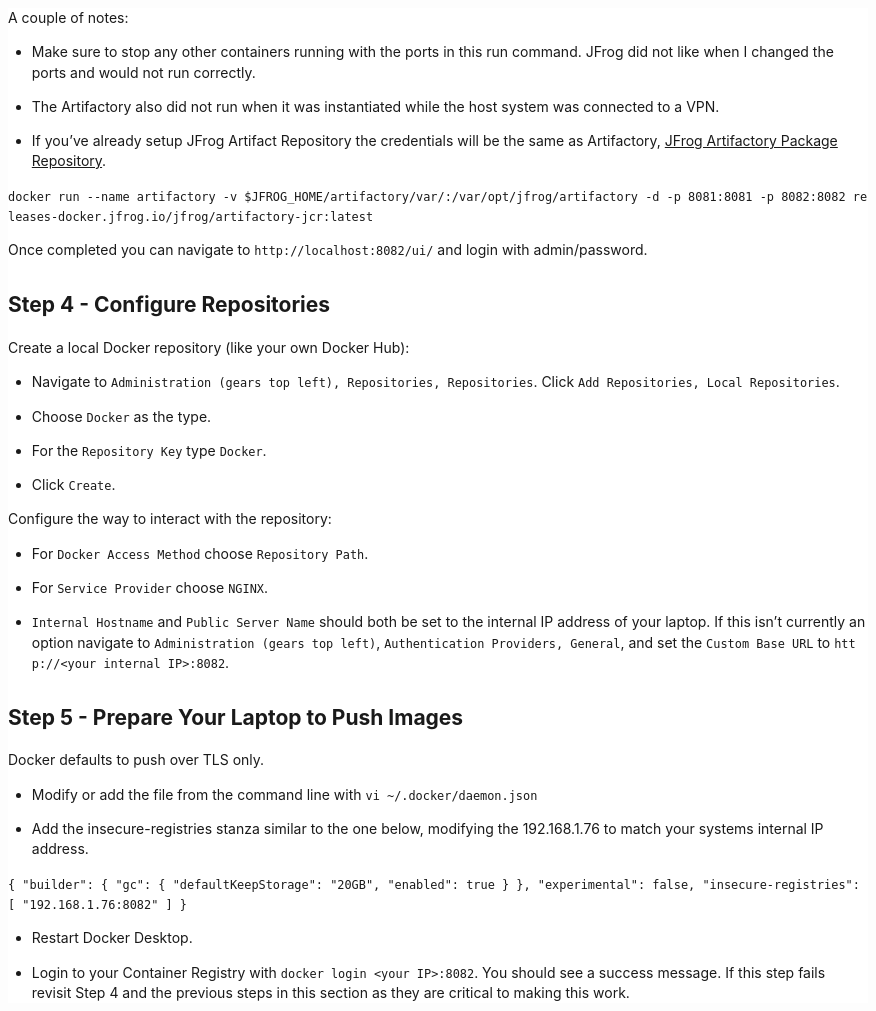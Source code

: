 A couple of notes:

-   Make sure to stop any other containers running with the ports in this run command. JFrog did not like when I changed the ports and would not run correctly.
    
-   The Artifactory also did not run when it was instantiated while the host system was connected to a VPN.
    
-   If you’ve already setup JFrog Artifact Repository the credentials will be the same as Artifactory, [JFrog Artifactory Package Repository](https://snyksec.atlassian.net/wiki/spaces/FBK/pages/2180874589).
    

`docker run --name artifactory -v $JFROG_HOME/artifactory/var/:/var/opt/jfrog/artifactory -d -p 8081:8081 -p 8082:8082 releases-docker.jfrog.io/jfrog/artifactory-jcr:latest`

Once completed you can navigate to `http://localhost:8082/ui/` and login with admin/password.

## Step 4 - Configure Repositories

Create a local Docker repository (like your own Docker Hub):

-   Navigate to `Administration (gears top left), Repositories, Repositories`. Click `Add Repositories, Local Repositories`.
    
-   Choose `Docker` as the type.
    
-   For the `Repository Key` type `Docker`.
    
-   Click `Create`.
    

Configure the way to interact with the repository:

-   For `Docker Access Method` choose `Repository Path`.
    
-   For `Service Provider` choose `NGINX`.
    
-   `Internal Hostname` and `Public Server Name` should both be set to the internal IP address of your laptop. If this isn’t currently an option navigate to `Administration (gears top left)`, `Authentication Providers, General`, and set the `Custom Base URL` to `http://<your internal IP>:8082`.
    

## Step 5 - Prepare Your Laptop to Push Images

Docker defaults to push over TLS only.

-   Modify or add the file from the command line with `vi ~/.docker/daemon.json`
    
-   Add the insecure-registries stanza similar to the one below, modifying the 192.168.1.76 to match your systems internal IP address.
    

`{ "builder": { "gc": { "defaultKeepStorage": "20GB", "enabled": true } }, "experimental": false, "insecure-registries": [ "192.168.1.76:8082" ] }`

-   Restart Docker Desktop.
    
-   Login to your Container Registry with `docker login <your IP>:8082`. You should see a success message. If this step fails revisit Step 4 and the previous steps in this section as they are critical to making this work.
    